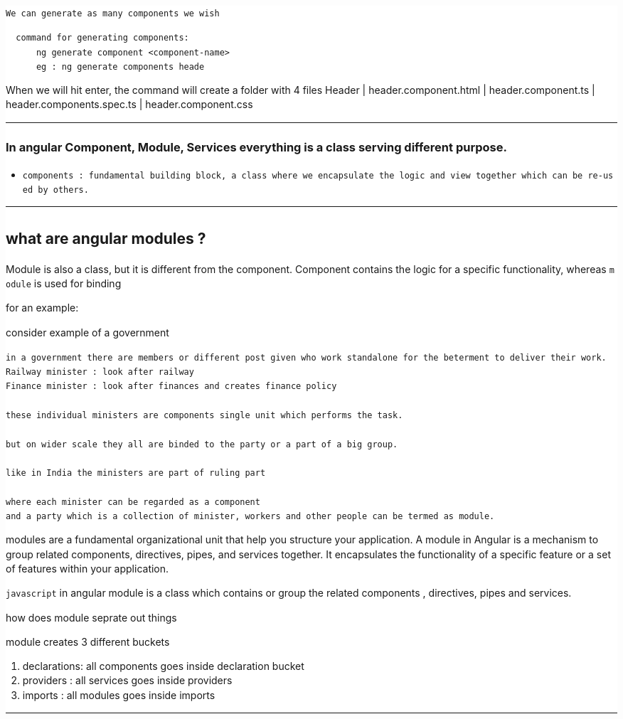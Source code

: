   `` We can generate as many components we wish ``

      command for generating components:
          ng generate component <component-name>
          eg : ng generate components heade


When we will hit enter, the command will create a folder with 4 files
    Header
         | header.component.html
         | header.component.ts
         | header.components.spec.ts
         | header.component.css
            


___
### In angular Component, Module, Services everything is a class serving different purpose.

- `components : fundamental building block, a class where we encapsulate the logic and view together which can be re-used by others.`

---

## what are angular modules ?
Module is also a class, but it is different from the component. Component contains the logic for a specific functionality, whereas
`module` is used for binding 

for an example: 

consider example of a government 

    in a government there are members or different post given who work standalone for the beterment to deliver their work.
    Railway minister : look after railway
    Finance minister : look after finances and creates finance policy

    these individual ministers are components single unit which performs the task.

    but on wider scale they all are binded to the party or a part of a big group.

    like in India the ministers are part of ruling part 

    where each minister can be regarded as a component 
    and a party which is a collection of minister, workers and other people can be termed as module.


modules are a fundamental organizational unit that help you structure your application. A module in Angular is a mechanism to group related components, directives, pipes, and services together. It encapsulates the functionality of a specific feature or a set of features within your application.

````javascript````
  in angular module is a class which contains or group the related components , directives, pipes and services.


  how does module seprate out things 

  module creates 3 different buckets 

  1. declarations: all components goes inside declaration bucket
  2. providers : all services goes inside providers
  3. imports : all modules goes inside imports 

--- 
````